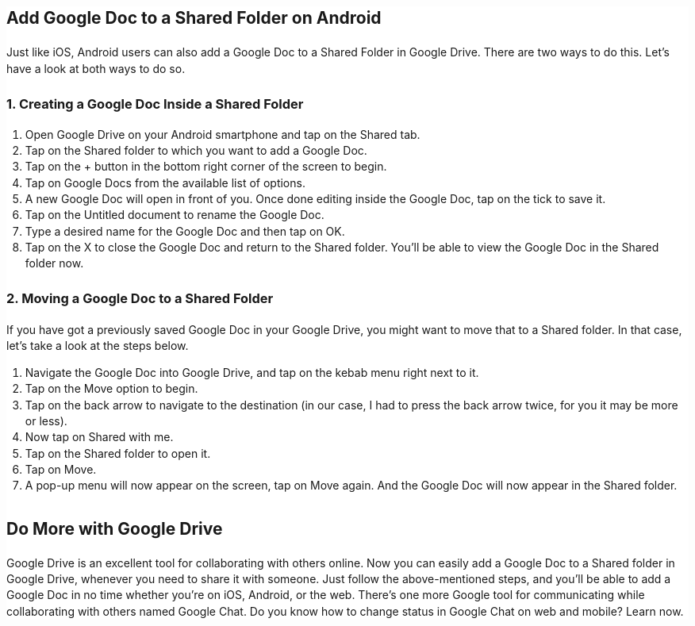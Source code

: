  
## Add Google Doc to a Shared Folder on Android


Just like iOS, Android users can also add a Google Doc to a Shared Folder in Google Drive. There are two ways to do this. Let’s have a look at both ways to do so.

 
### 1. Creating a Google Doc Inside a Shared Folder


1. Open Google Drive on your Android smartphone and tap on the Shared tab.
2. Tap on the Shared folder to which you want to add a Google Doc.
3. Tap on the + button in the bottom right corner of the screen to begin.
4. Tap on Google Docs from the available list of options.
5. A new Google Doc will open in front of you. Once done editing inside the Google Doc, tap on the tick to save it.
6. Tap on the Untitled document to rename the Google Doc.
7. Type a desired name for the Google Doc and then tap on OK.
8. Tap on the X to close the Google Doc and return to the Shared folder. You’ll be able to view the Google Doc in the Shared folder now.

 
### 2. Moving a Google Doc to a Shared Folder


If you have got a previously saved Google Doc in your Google Drive, you might want to move that to a Shared folder. In that case, let’s take a look at the steps below.
1. Navigate the Google Doc into Google Drive, and tap on the kebab menu right next to it.
2. Tap on the Move option to begin.
3. Tap on the back arrow to navigate to the destination (in our case, I had to press the back arrow twice, for you it may be more or less).
4. Now tap on Shared with me.
5. Tap on the Shared folder to open it.
6. Tap on Move.
7. A pop-up menu will now appear on the screen, tap on Move again. And the Google Doc will now appear in the Shared folder.

 
## Do More with Google Drive


Google Drive is an excellent tool for collaborating with others online. Now you can easily add a Google Doc to a Shared folder in Google Drive, whenever you need to share it with someone. Just follow the above-mentioned steps, and you’ll be able to add a Google Doc in no time whether you’re on iOS, Android, or the web. 
There’s one more Google tool for communicating while collaborating with others named Google Chat. Do you know how to change status in Google Chat on web and mobile? Learn now.




